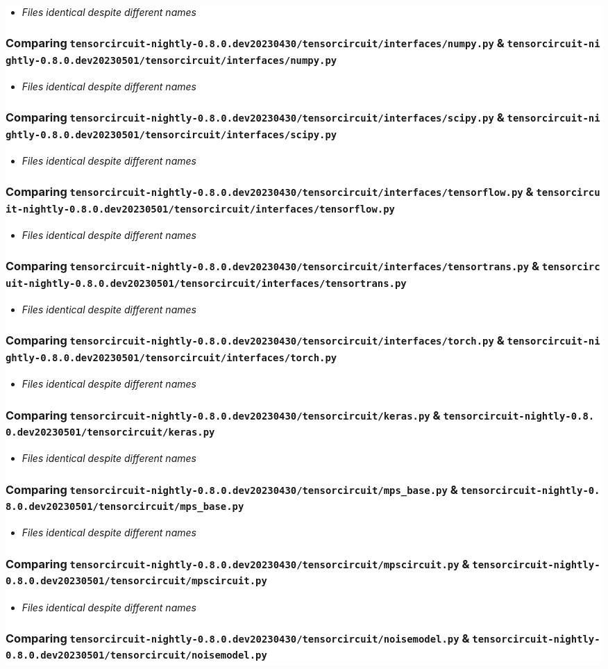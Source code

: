  * *Files identical despite different names*

### Comparing `tensorcircuit-nightly-0.8.0.dev20230430/tensorcircuit/interfaces/numpy.py` & `tensorcircuit-nightly-0.8.0.dev20230501/tensorcircuit/interfaces/numpy.py`

 * *Files identical despite different names*

### Comparing `tensorcircuit-nightly-0.8.0.dev20230430/tensorcircuit/interfaces/scipy.py` & `tensorcircuit-nightly-0.8.0.dev20230501/tensorcircuit/interfaces/scipy.py`

 * *Files identical despite different names*

### Comparing `tensorcircuit-nightly-0.8.0.dev20230430/tensorcircuit/interfaces/tensorflow.py` & `tensorcircuit-nightly-0.8.0.dev20230501/tensorcircuit/interfaces/tensorflow.py`

 * *Files identical despite different names*

### Comparing `tensorcircuit-nightly-0.8.0.dev20230430/tensorcircuit/interfaces/tensortrans.py` & `tensorcircuit-nightly-0.8.0.dev20230501/tensorcircuit/interfaces/tensortrans.py`

 * *Files identical despite different names*

### Comparing `tensorcircuit-nightly-0.8.0.dev20230430/tensorcircuit/interfaces/torch.py` & `tensorcircuit-nightly-0.8.0.dev20230501/tensorcircuit/interfaces/torch.py`

 * *Files identical despite different names*

### Comparing `tensorcircuit-nightly-0.8.0.dev20230430/tensorcircuit/keras.py` & `tensorcircuit-nightly-0.8.0.dev20230501/tensorcircuit/keras.py`

 * *Files identical despite different names*

### Comparing `tensorcircuit-nightly-0.8.0.dev20230430/tensorcircuit/mps_base.py` & `tensorcircuit-nightly-0.8.0.dev20230501/tensorcircuit/mps_base.py`

 * *Files identical despite different names*

### Comparing `tensorcircuit-nightly-0.8.0.dev20230430/tensorcircuit/mpscircuit.py` & `tensorcircuit-nightly-0.8.0.dev20230501/tensorcircuit/mpscircuit.py`

 * *Files identical despite different names*

### Comparing `tensorcircuit-nightly-0.8.0.dev20230430/tensorcircuit/noisemodel.py` & `tensorcircuit-nightly-0.8.0.dev20230501/tensorcircuit/noisemodel.py`
